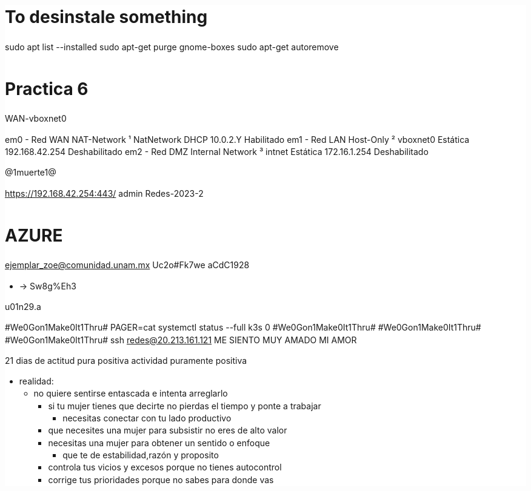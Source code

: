 # To desinstale something
 sudo apt list --installed
 sudo apt-get purge gnome-boxes
 sudo apt-get autoremove


# Practica 6
WAN-vboxnet0

em0 - Red WAN   NAT-Network ¹   NatNetwork  DHCP    10.0.2.Y    Habilitado
em1 - Red LAN   Host-Only ²     vboxnet0    Estática    192.168.42.254  Deshabilitado
em2 - Red DMZ   Internal Network ³  intnet  Estática    172.16.1.254    Deshabilitado



@1muerte1@

https://192.168.42.254:443/
admin
Redes-2023-2
# AZURE
ejemplar_zoe@comunidad.unam.mx
Uc2o#Fk7we
aCdC1928

- -> 
Sw8g%Eh3


u01n29.a

#We0Gon1Make0It1Thru#
PAGER=cat systemctl status --full k3s
0
#We0Gon1Make0It1Thru#
#We0Gon1Make0It1Thru#
#We0Gon1Make0It1Thru#
ssh redes@20.213.161.121
ME SIENTO MUY AMADO MI AMOR
    

21 dias de actitud pura positiva
actividad puramente positiva

* realidad:
    - no quiere sentirse entascada e intenta arreglarlo
        - si tu mujer tienes que decirte no pierdas el tiempo y ponte a trabajar
            - necesitas conectar con tu lado productivo
        - que necesites una mujer para subsistir no eres de alto valor
        - necesitas una mujer para obtener un sentido o enfoque
            - que te de estabilidad,razón y proposito
        - controla tus vicios y excesos porque no tienes autocontrol
        - corrige tus prioridades porque no sabes para donde vas
